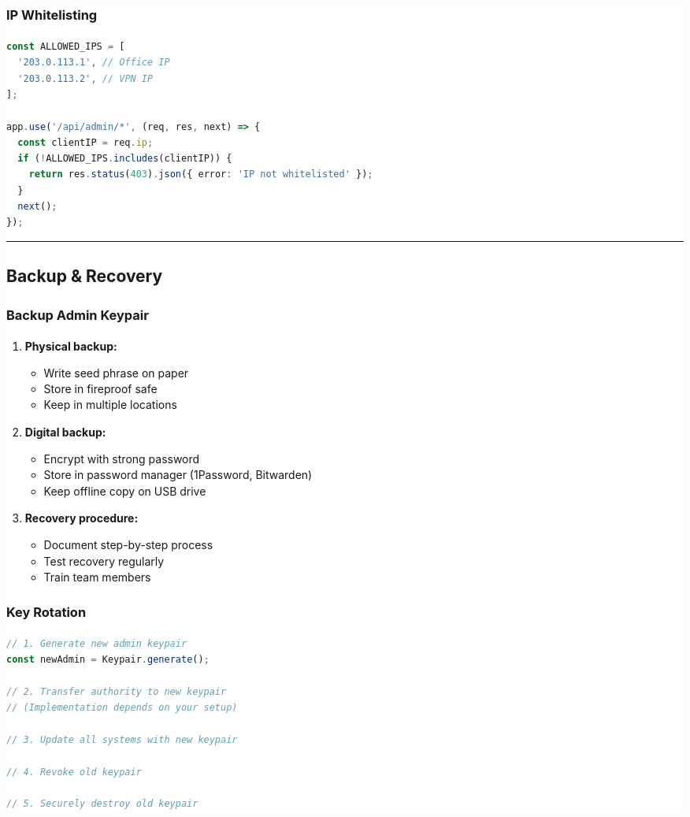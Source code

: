### IP Whitelisting

```typescript
const ALLOWED_IPS = [
  '203.0.113.1', // Office IP
  '203.0.113.2', // VPN IP
];

app.use('/api/admin/*', (req, res, next) => {
  const clientIP = req.ip;
  if (!ALLOWED_IPS.includes(clientIP)) {
    return res.status(403).json({ error: 'IP not whitelisted' });
  }
  next();
});
```

---

## Backup & Recovery

### Backup Admin Keypair

1. **Physical backup:**
   - Write seed phrase on paper
   - Store in fireproof safe
   - Keep in multiple locations

2. **Digital backup:**
   - Encrypt with strong password
   - Store in password manager (1Password, Bitwarden)
   - Keep offline copy on USB drive

3. **Recovery procedure:**
   - Document step-by-step process
   - Test recovery regularly
   - Train team members

### Key Rotation

```typescript
// 1. Generate new admin keypair
const newAdmin = Keypair.generate();

// 2. Transfer authority to new keypair
// (Implementation depends on your setup)

// 3. Update all systems with new keypair

// 4. Revoke old keypair

// 5. Securely destroy old keypair
```
